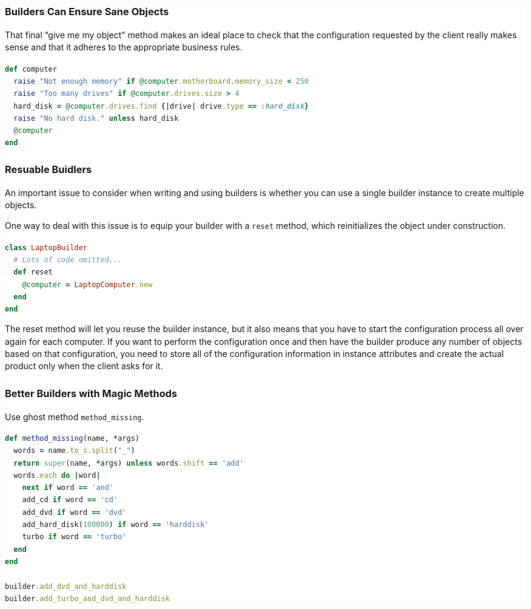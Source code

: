 ### Builders Can Ensure Sane Objects

That final “give me my object” method makes an ideal place to check that the configuration requested by the client really makes sense and that it adheres to the appropriate business rules.

```ruby
def computer
  raise "Not enough memory" if @computer.motherboard.memory_size < 250
  raise "Too many drives" if @computer.drives.size > 4
  hard_disk = @computer.drives.find {|drive| drive.type == :hard_disk}
  raise "No hard disk." unless hard_disk
  @computer
end
```

### Resuable Buidlers

An important issue to consider when writing and using builders is whether you can use a single builder instance to create multiple objects. 

One way to deal with this issue is to equip your builder with a `reset` method, which reinitializes the object under construction.

```ruby
class LaptopBuilder
  # Lots of code omitted...
  def reset
    @computer = LaptopComputer.new
  end
end
```

The reset method will let you reuse the builder instance, but it also means that you have to start the configuration process all over again for each computer. If you want to perform the configuration once and then have the builder produce any number of objects based on that configuration, you need to store all of the configuration information in instance attributes and create the actual product only when the client asks for it.

### Better Builders with Magic Methods

Use ghost method `method_missing`.

```ruby
def method_missing(name, *args)
  words = name.to_s.split("_")
  return super(name, *args) unless words.shift == 'add'
  words.each do |word|
    next if word == 'and'
    add_cd if word == 'cd'
    add_dvd if word == 'dvd'
    add_hard_disk(100000) if word == 'harddisk'
    turbo if word == 'turbo'
  end
end

builder.add_dvd_and_harddisk
builder.add_turbo_and_dvd_and_harddisk
```
